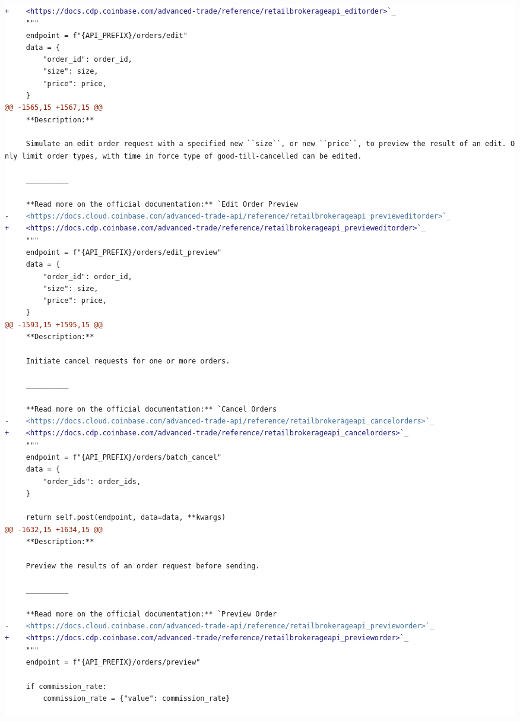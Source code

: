 ```diff
+    <https://docs.cdp.coinbase.com/advanced-trade/reference/retailbrokerageapi_editorder>`_
     """
     endpoint = f"{API_PREFIX}/orders/edit"
     data = {
         "order_id": order_id,
         "size": size,
         "price": price,
     }
@@ -1565,15 +1567,15 @@
     **Description:**
 
     Simulate an edit order request with a specified new ``size``, or new ``price``, to preview the result of an edit. Only limit order types, with time in force type of good-till-cancelled can be edited.
 
     __________
 
     **Read more on the official documentation:** `Edit Order Preview
-    <https://docs.cloud.coinbase.com/advanced-trade-api/reference/retailbrokerageapi_previeweditorder>`_
+    <https://docs.cdp.coinbase.com/advanced-trade/reference/retailbrokerageapi_previeweditorder>`_
     """
     endpoint = f"{API_PREFIX}/orders/edit_preview"
     data = {
         "order_id": order_id,
         "size": size,
         "price": price,
     }
@@ -1593,15 +1595,15 @@
     **Description:**
 
     Initiate cancel requests for one or more orders.
 
     __________
 
     **Read more on the official documentation:** `Cancel Orders
-    <https://docs.cloud.coinbase.com/advanced-trade-api/reference/retailbrokerageapi_cancelorders>`_
+    <https://docs.cdp.coinbase.com/advanced-trade/reference/retailbrokerageapi_cancelorders>`_
     """
     endpoint = f"{API_PREFIX}/orders/batch_cancel"
     data = {
         "order_ids": order_ids,
     }
 
     return self.post(endpoint, data=data, **kwargs)
@@ -1632,15 +1634,15 @@
     **Description:**
 
     Preview the results of an order request before sending.
 
     __________
 
     **Read more on the official documentation:** `Preview Order
-    <https://docs.cloud.coinbase.com/advanced-trade-api/reference/retailbrokerageapi_previeworder>`_
+    <https://docs.cdp.coinbase.com/advanced-trade/reference/retailbrokerageapi_previeworder>`_
     """
     endpoint = f"{API_PREFIX}/orders/preview"
 
     if commission_rate:
         commission_rate = {"value": commission_rate}
 
```